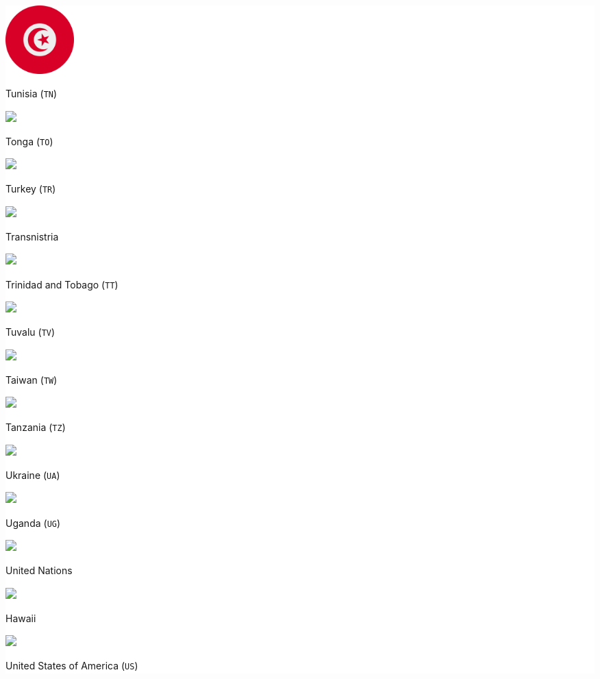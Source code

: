   <div><img src="flags/tn.svg" width="100"/><p>Tunisia (<code>TN</code>)</p></div>
  <div><img src="flags/to.svg" width="100"/><p>Tonga (<code>TO</code>)</p></div>
  <div><img src="flags/tr.svg" width="100"/><p>Turkey (<code>TR</code>)</p></div>
  <div><img src="flags/transnistria.svg" width="100"/><p>Transnistria</p></div>
  <div><img src="flags/tt.svg" width="100"/><p>Trinidad and Tobago (<code>TT</code>)</p></div>
  <div><img src="flags/tv.svg" width="100"/><p>Tuvalu (<code>TV</code>)</p></div>
  <div><img src="flags/tw.svg" width="100"/><p>Taiwan (<code>TW</code>)</p></div>
  <div><img src="flags/tz.svg" width="100"/><p>Tanzania (<code>TZ</code>)</p></div>
  <div><img src="flags/ua.svg" width="100"/><p>Ukraine (<code>UA</code>)</p></div>
  <div><img src="flags/ug.svg" width="100"/><p>Uganda (<code>UG</code>)</p></div>
  <div><img src="flags/united_nations.svg" width="100"/><p>United Nations</p></div>
  <div><img src="flags/us-hi.svg" width="100"/><p>Hawaii</p></div>
  <div><img src="flags/us.svg" width="100"/><p>United States of America (<code>US</code>)</p></div>